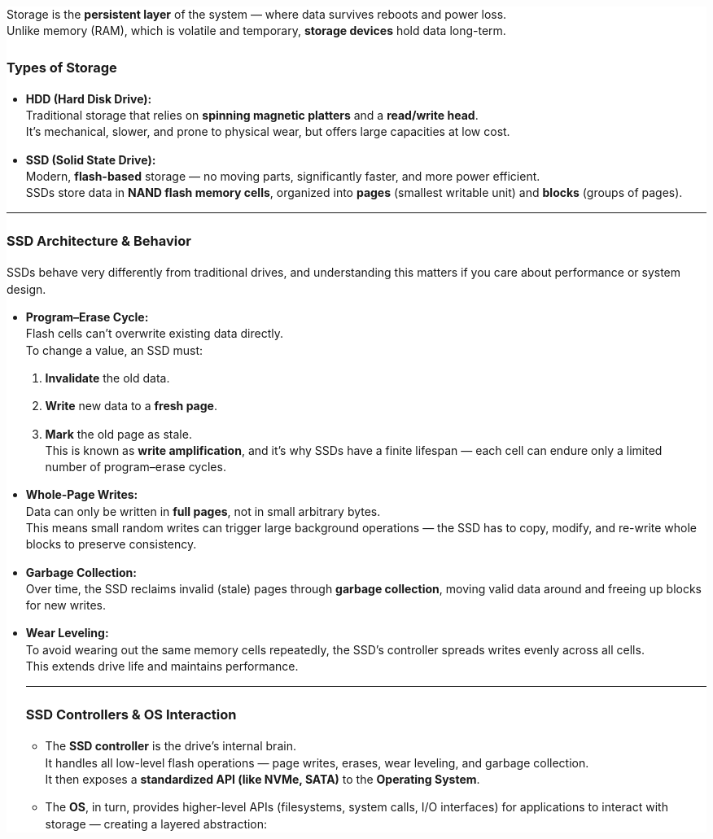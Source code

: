 Storage is the **persistent layer** of the system — where data survives reboots and power loss.  
Unlike memory (RAM), which is volatile and temporary, **storage devices** hold data long-term.

### Types of Storage

- **HDD (Hard Disk Drive):**  
    Traditional storage that relies on **spinning magnetic platters** and a **read/write head**.  
    It’s mechanical, slower, and prone to physical wear, but offers large capacities at low cost.
    
- **SSD (Solid State Drive):**  
    Modern, **flash-based** storage — no moving parts, significantly faster, and more power efficient.  
    SSDs store data in **NAND flash memory cells**, organized into **pages** (smallest writable  unit) and **blocks** (groups of pages).

---
### SSD Architecture & Behavior

SSDs behave very differently from traditional drives, and understanding this matters if you care about performance or system design.

- **Program–Erase Cycle:**  
    Flash cells can’t overwrite existing data directly.  
    To change a value, an SSD must:
    
    1. **Invalidate** the old data.
        
    2. **Write** new data to a **fresh page**.
        
    3. **Mark** the old page as stale.  
        This is known as **write amplification**, and it’s why SSDs have a finite lifespan — each cell can endure only a limited number of program–erase cycles.
    
- **Whole-Page Writes:**  
    Data can only be written in **full pages**, not in small arbitrary bytes.  
    This means small random writes can trigger large background operations — the SSD has to copy, modify, and re-write whole blocks to preserve consistency.
    
- **Garbage Collection:**  
    Over time, the SSD reclaims invalid (stale) pages through **garbage collection**, moving valid data around and freeing up blocks for new writes.
    
- **Wear Leveling:**  
    To avoid wearing out the same memory cells repeatedly, the SSD’s controller spreads writes evenly across all cells.  
    This extends drive life and maintains performance.
	
	---
	
	### SSD Controllers & OS Interaction
	
	- The **SSD controller** is the drive’s internal brain.  
	    It handles all low-level flash operations — page writes, erases, wear leveling, and garbage collection.  
	    It then exposes a **standardized API (like NVMe, SATA)** to the **Operating System**.
	    
	- The **OS**, in turn, provides higher-level APIs (filesystems, system calls, I/O interfaces) for applications to interact with storage — creating a layered abstraction:    
	